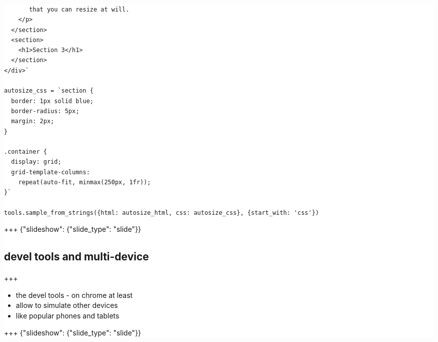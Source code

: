```{code-cell}
       that you can resize at will.
    </p>
  </section>
  <section>
    <h1>Section 3</h1>
  </section>
</div>`

autosize_css = `section {
  border: 1px solid blue;
  border-radius: 5px;
  margin: 2px;
}

.container {
  display: grid;
  grid-template-columns:
    repeat(auto-fit, minmax(250px, 1fr));
}`

tools.sample_from_strings({html: autosize_html, css: autosize_css}, {start_with: 'css'})
```

+++ {"slideshow": {"slide_type": "slide"}}

## devel tools and multi-device

+++

* the devel tools - on chrome at least
* allow to simulate other devices
* like popular phones and tablets

+++ {"slideshow": {"slide_type": "slide"}}
